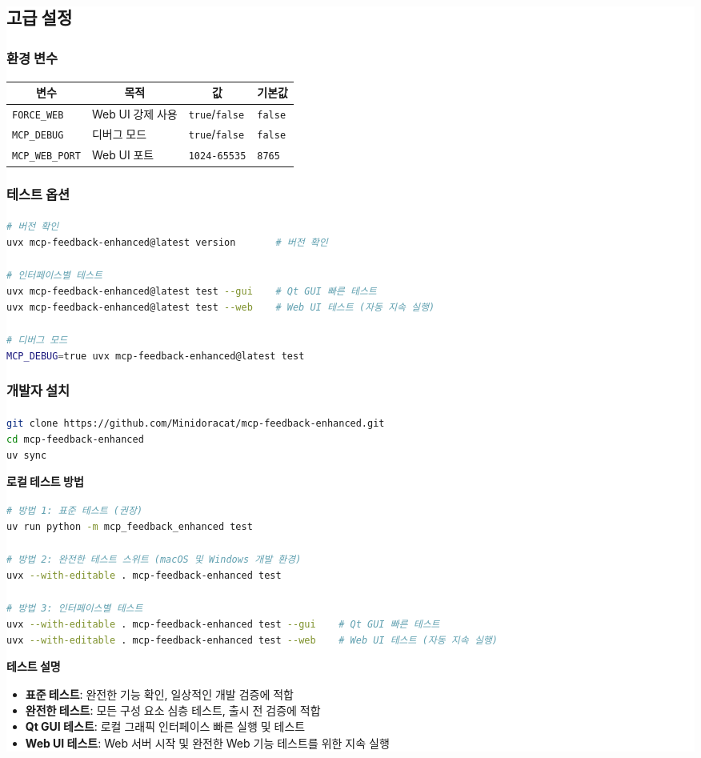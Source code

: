 ## 고급 설정

### 환경 변수

| 변수           | 목적             | 값             | 기본값  |
| -------------- | ---------------- | -------------- | ------- |
| `FORCE_WEB`    | Web UI 강제 사용 | `true`/`false` | `false` |
| `MCP_DEBUG`    | 디버그 모드      | `true`/`false` | `false` |
| `MCP_WEB_PORT` | Web UI 포트      | `1024-65535`   | `8765`  |

### 테스트 옵션

```bash
# 버전 확인
uvx mcp-feedback-enhanced@latest version       # 버전 확인

# 인터페이스별 테스트
uvx mcp-feedback-enhanced@latest test --gui    # Qt GUI 빠른 테스트
uvx mcp-feedback-enhanced@latest test --web    # Web UI 테스트 (자동 지속 실행)

# 디버그 모드
MCP_DEBUG=true uvx mcp-feedback-enhanced@latest test
```

### 개발자 설치

```bash
git clone https://github.com/Minidoracat/mcp-feedback-enhanced.git
cd mcp-feedback-enhanced
uv sync
```

**로컬 테스트 방법**

```bash
# 방법 1: 표준 테스트 (권장)
uv run python -m mcp_feedback_enhanced test

# 방법 2: 완전한 테스트 스위트 (macOS 및 Windows 개발 환경)
uvx --with-editable . mcp-feedback-enhanced test

# 방법 3: 인터페이스별 테스트
uvx --with-editable . mcp-feedback-enhanced test --gui    # Qt GUI 빠른 테스트
uvx --with-editable . mcp-feedback-enhanced test --web    # Web UI 테스트 (자동 지속 실행)
```

**테스트 설명**

- **표준 테스트**: 완전한 기능 확인, 일상적인 개발 검증에 적합
- **완전한 테스트**: 모든 구성 요소 심층 테스트, 출시 전 검증에 적합
- **Qt GUI 테스트**: 로컬 그래픽 인터페이스 빠른 실행 및 테스트
- **Web UI 테스트**: Web 서버 시작 및 완전한 Web 기능 테스트를 위한 지속 실행
